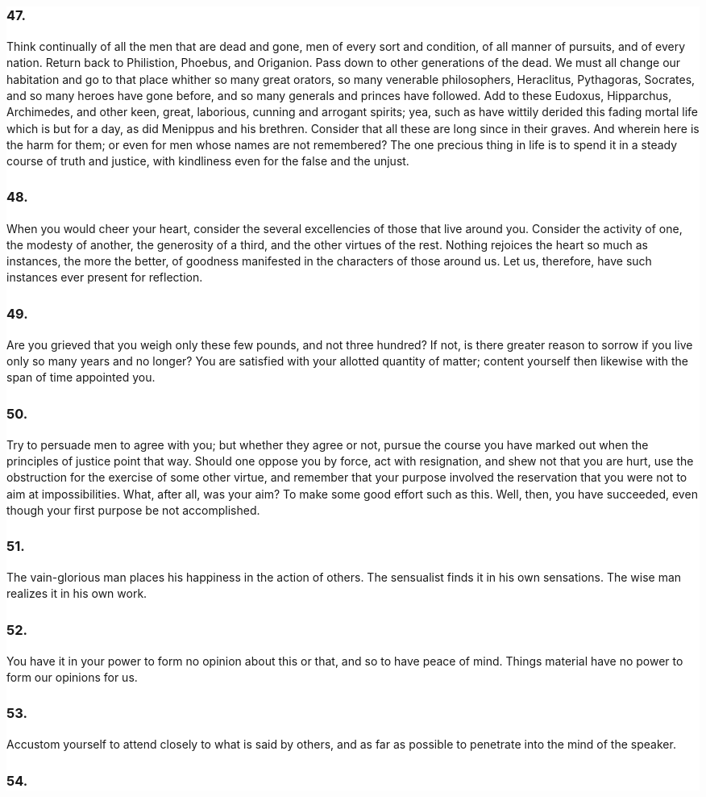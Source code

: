 ### 47.

Think continually of all the men that are dead and gone, men of every sort and condition, of all manner of pursuits, and of every nation. Return back to Philistion, Phoebus, and Origanion. Pass down to other generations of the dead. We must all change our habitation and go to that place whither so many great orators, so many venerable philosophers, Heraclitus, Pythagoras, Socrates, and so many heroes have gone before, and so many generals and princes have followed. Add to these Eudoxus, Hipparchus, Archimedes, and other keen, great, laborious, cunning and arrogant spirits; yea, such as have wittily derided this fading mortal life which is but for a day, as did Menippus and his brethren. Consider that all these are long since in their graves. And wherein here is the harm for them; or even for men whose names are not remembered? The one precious thing in life is to spend it in a steady course of truth and justice, with kindliness even for the false and the unjust.

### 48.

When you would cheer your heart, consider the several excellencies of those that live around you. Consider the activity of one, the modesty of another, the generosity of a third, and the other virtues of the rest. Nothing rejoices the heart so much as instances, the more the better, of goodness manifested in the characters of those around us. Let us, therefore, have such instances ever present for reflection.

### 49.

Are you grieved that you weigh only these few pounds, and not three hundred? If not, is there greater reason to sorrow if you live only so many years and no longer? You are satisfied with your allotted quantity of matter; content yourself then likewise with the span of time appointed you.

### 50.

Try to persuade men to agree with you; but whether they agree or not, pursue the course you have marked out when the principles of justice point that way. Should one oppose you by force, act with resignation, and shew not that you are hurt, use the obstruction for the exercise of some other virtue, and remember that your purpose involved the reservation that you were not to aim at impossibilities. What, after all, was your aim? To make some good effort such as this. Well, then, you have succeeded, even though your first purpose be not accomplished.

### 51.

The vain-glorious man places his happiness in the action of others. The sensualist finds it in his own sensations. The wise man realizes it in his own work.

### 52.

You have it in your power to form no opinion about this or that, and so to have peace of mind. Things material have no power to form our opinions for us.

### 53.

Accustom yourself to attend closely to what is said by others, and as far as possible to penetrate into the mind of the speaker.

### 54.
